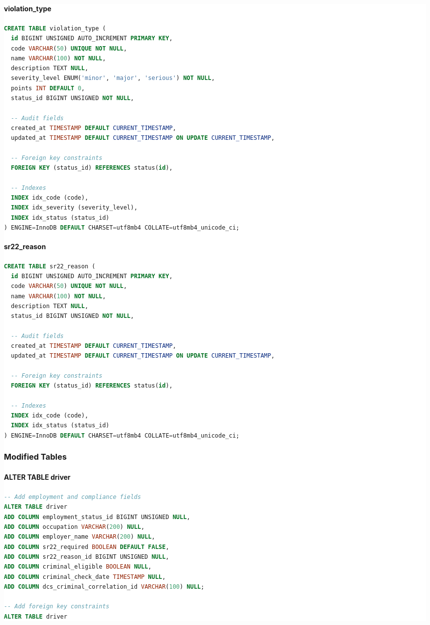 #### violation_type
```sql
CREATE TABLE violation_type (
  id BIGINT UNSIGNED AUTO_INCREMENT PRIMARY KEY,
  code VARCHAR(50) UNIQUE NOT NULL,
  name VARCHAR(100) NOT NULL,
  description TEXT NULL,
  severity_level ENUM('minor', 'major', 'serious') NOT NULL,
  points INT DEFAULT 0,
  status_id BIGINT UNSIGNED NOT NULL,
  
  -- Audit fields
  created_at TIMESTAMP DEFAULT CURRENT_TIMESTAMP,
  updated_at TIMESTAMP DEFAULT CURRENT_TIMESTAMP ON UPDATE CURRENT_TIMESTAMP,
  
  -- Foreign key constraints
  FOREIGN KEY (status_id) REFERENCES status(id),
  
  -- Indexes
  INDEX idx_code (code),
  INDEX idx_severity (severity_level),
  INDEX idx_status (status_id)
) ENGINE=InnoDB DEFAULT CHARSET=utf8mb4 COLLATE=utf8mb4_unicode_ci;
```

#### sr22_reason
```sql
CREATE TABLE sr22_reason (
  id BIGINT UNSIGNED AUTO_INCREMENT PRIMARY KEY,
  code VARCHAR(50) UNIQUE NOT NULL,
  name VARCHAR(100) NOT NULL,
  description TEXT NULL,
  status_id BIGINT UNSIGNED NOT NULL,
  
  -- Audit fields
  created_at TIMESTAMP DEFAULT CURRENT_TIMESTAMP,
  updated_at TIMESTAMP DEFAULT CURRENT_TIMESTAMP ON UPDATE CURRENT_TIMESTAMP,
  
  -- Foreign key constraints
  FOREIGN KEY (status_id) REFERENCES status(id),
  
  -- Indexes
  INDEX idx_code (code),
  INDEX idx_status (status_id)
) ENGINE=InnoDB DEFAULT CHARSET=utf8mb4 COLLATE=utf8mb4_unicode_ci;
```

### Modified Tables

#### ALTER TABLE driver
```sql
-- Add employment and compliance fields
ALTER TABLE driver 
ADD COLUMN employment_status_id BIGINT UNSIGNED NULL,
ADD COLUMN occupation VARCHAR(200) NULL,
ADD COLUMN employer_name VARCHAR(200) NULL,
ADD COLUMN sr22_required BOOLEAN DEFAULT FALSE,
ADD COLUMN sr22_reason_id BIGINT UNSIGNED NULL,
ADD COLUMN criminal_eligible BOOLEAN NULL,
ADD COLUMN criminal_check_date TIMESTAMP NULL,
ADD COLUMN dcs_criminal_correlation_id VARCHAR(100) NULL;

-- Add foreign key constraints
ALTER TABLE driver
```